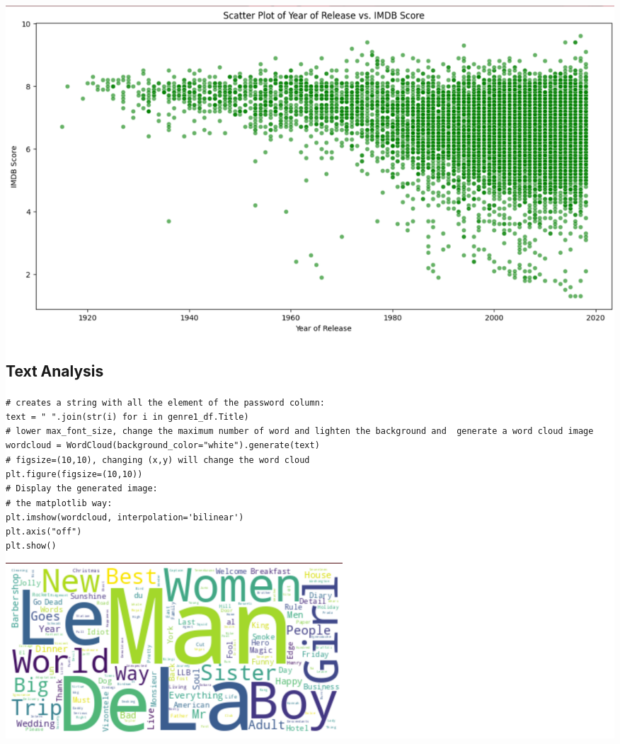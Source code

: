 ![Figure 8](images/WebScrapingProject/Pic8.png)

## Text Analysis
```{python}
# creates a string with all the element of the password column:
text = " ".join(str(i) for i in genre1_df.Title)
# lower max_font_size, change the maximum number of word and lighten the background and  generate a word cloud image
wordcloud = WordCloud(background_color="white").generate(text)
# figsize=(10,10), changing (x,y) will change the word cloud
plt.figure(figsize=(10,10))
# Display the generated image:
# the matplotlib way:
plt.imshow(wordcloud, interpolation='bilinear')
plt.axis("off")
plt.show()
```

![Figure 9](images/WebScrapingProject/Pic9.png)
